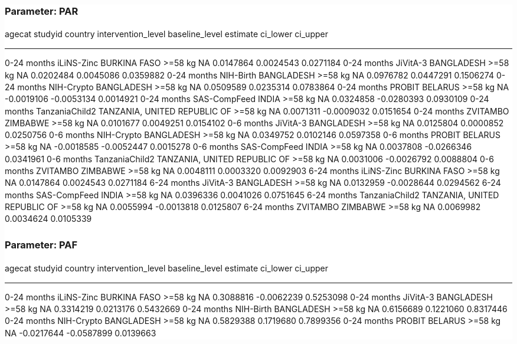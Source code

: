 
### Parameter: PAR


agecat        studyid          country                        intervention_level   baseline_level      estimate     ci_lower    ci_upper
------------  ---------------  -----------------------------  -------------------  ---------------  -----------  -----------  ----------
0-24 months   iLiNS-Zinc       BURKINA FASO                   >=58 kg              NA                 0.0147864    0.0024543   0.0271184
0-24 months   JiVitA-3         BANGLADESH                     >=58 kg              NA                 0.0202484    0.0045086   0.0359882
0-24 months   NIH-Birth        BANGLADESH                     >=58 kg              NA                 0.0976782    0.0447291   0.1506274
0-24 months   NIH-Crypto       BANGLADESH                     >=58 kg              NA                 0.0509589    0.0235314   0.0783864
0-24 months   PROBIT           BELARUS                        >=58 kg              NA                -0.0019106   -0.0053134   0.0014921
0-24 months   SAS-CompFeed     INDIA                          >=58 kg              NA                 0.0324858   -0.0280393   0.0930109
0-24 months   TanzaniaChild2   TANZANIA, UNITED REPUBLIC OF   >=58 kg              NA                 0.0071311   -0.0009032   0.0151654
0-24 months   ZVITAMBO         ZIMBABWE                       >=58 kg              NA                 0.0101677    0.0049251   0.0154102
0-6 months    JiVitA-3         BANGLADESH                     >=58 kg              NA                 0.0125804    0.0000852   0.0250756
0-6 months    NIH-Crypto       BANGLADESH                     >=58 kg              NA                 0.0349752    0.0102146   0.0597358
0-6 months    PROBIT           BELARUS                        >=58 kg              NA                -0.0018585   -0.0052447   0.0015278
0-6 months    SAS-CompFeed     INDIA                          >=58 kg              NA                 0.0037808   -0.0266346   0.0341961
0-6 months    TanzaniaChild2   TANZANIA, UNITED REPUBLIC OF   >=58 kg              NA                 0.0031006   -0.0026792   0.0088804
0-6 months    ZVITAMBO         ZIMBABWE                       >=58 kg              NA                 0.0048111    0.0003320   0.0092903
6-24 months   iLiNS-Zinc       BURKINA FASO                   >=58 kg              NA                 0.0147864    0.0024543   0.0271184
6-24 months   JiVitA-3         BANGLADESH                     >=58 kg              NA                 0.0132959   -0.0028644   0.0294562
6-24 months   SAS-CompFeed     INDIA                          >=58 kg              NA                 0.0396336    0.0041026   0.0751645
6-24 months   TanzaniaChild2   TANZANIA, UNITED REPUBLIC OF   >=58 kg              NA                 0.0055994   -0.0013818   0.0125807
6-24 months   ZVITAMBO         ZIMBABWE                       >=58 kg              NA                 0.0069982    0.0034624   0.0105339


### Parameter: PAF


agecat        studyid          country                        intervention_level   baseline_level      estimate     ci_lower    ci_upper
------------  ---------------  -----------------------------  -------------------  ---------------  -----------  -----------  ----------
0-24 months   iLiNS-Zinc       BURKINA FASO                   >=58 kg              NA                 0.3088816   -0.0062239   0.5253098
0-24 months   JiVitA-3         BANGLADESH                     >=58 kg              NA                 0.3314219    0.0213176   0.5432669
0-24 months   NIH-Birth        BANGLADESH                     >=58 kg              NA                 0.6156689    0.1221060   0.8317446
0-24 months   NIH-Crypto       BANGLADESH                     >=58 kg              NA                 0.5829388    0.1719680   0.7899356
0-24 months   PROBIT           BELARUS                        >=58 kg              NA                -0.0217644   -0.0587899   0.0139663
